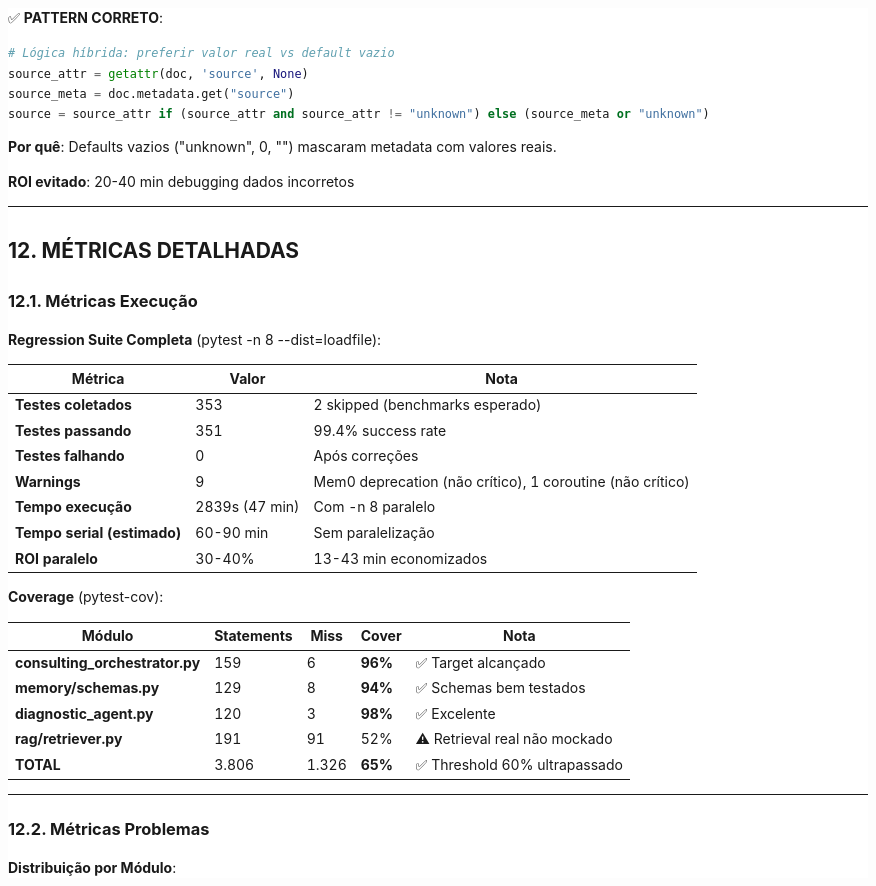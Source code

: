 ✅ **PATTERN CORRETO**:
```python
# Lógica híbrida: preferir valor real vs default vazio
source_attr = getattr(doc, 'source', None)
source_meta = doc.metadata.get("source")
source = source_attr if (source_attr and source_attr != "unknown") else (source_meta or "unknown")
```

**Por quê**: Defaults vazios ("unknown", 0, "") mascaram metadata com valores reais.

**ROI evitado**: 20-40 min debugging dados incorretos

---

## 12. MÉTRICAS DETALHADAS

### 12.1. Métricas Execução

**Regression Suite Completa** (pytest -n 8 --dist=loadfile):

| Métrica | Valor | Nota |
|---|---|---|
| **Testes coletados** | 353 | 2 skipped (benchmarks esperado) |
| **Testes passando** | 351 | 99.4% success rate |
| **Testes falhando** | 0 | Após correções |
| **Warnings** | 9 | Mem0 deprecation (não crítico), 1 coroutine (não crítico) |
| **Tempo execução** | 2839s (47 min) | Com -n 8 paralelo |
| **Tempo serial (estimado)** | 60-90 min | Sem paralelização |
| **ROI paralelo** | 30-40% | 13-43 min economizados |

**Coverage** (pytest-cov):

| Módulo | Statements | Miss | Cover | Nota |
|---|---|---|---|---|
| **consulting_orchestrator.py** | 159 | 6 | **96%** | ✅ Target alcançado |
| **memory/schemas.py** | 129 | 8 | **94%** | ✅ Schemas bem testados |
| **diagnostic_agent.py** | 120 | 3 | **98%** | ✅ Excelente |
| **rag/retriever.py** | 191 | 91 | 52% | ⚠️ Retrieval real não mockado |
| **TOTAL** | 3.806 | 1.326 | **65%** | ✅ Threshold 60% ultrapassado |

---

### 12.2. Métricas Problemas

**Distribuição por Módulo**:
